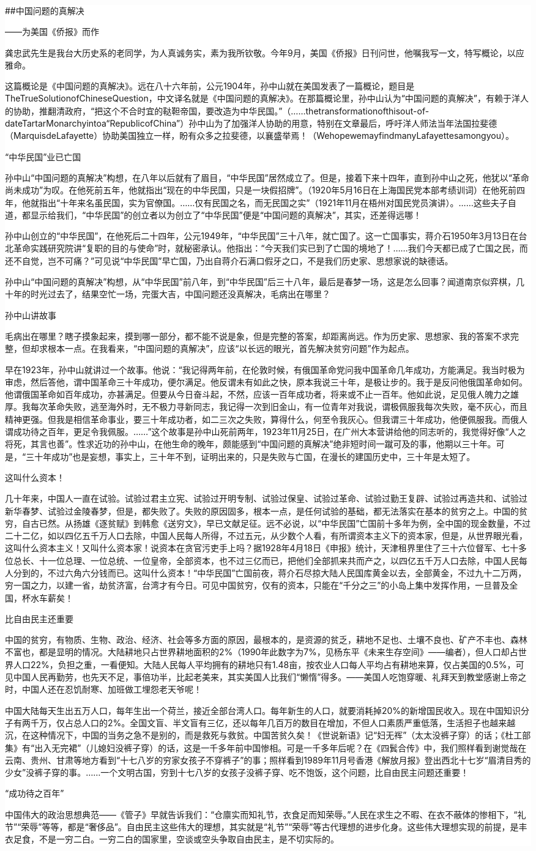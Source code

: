 ##中国问题的真解决

——为美国《侨报》而作

龚忠武先生是我台大历史系的老同学，为人真诚务实，素为我所钦敬。今年9月，美国《侨报》日刊问世，他嘱我写一文，特写概论，以应雅命。

这篇概论是《中国问题的真解决》。远在八十六年前，公元1904年，孙中山就在美国发表了一篇概论，题目是TheTrueSolutionofChineseQuestion，中文译名就是《中国问题的真解决》。在那篇概论里，孙中山认为“中国问题的真解决”，有赖于洋人的协助，推翻清政府，“把这个不合时宜的鞑靼帝国，要改造为中华民国。”（……thetransformationofthisout-of-dateTartarMonarchyintoa“RepublicofChina”）孙中山为了加强洋人协助的用意，特别在文章最后，呼吁洋人师法当年法国拉斐德（MarquisdeLafayette）协助美国独立一样，盼有众多之拉斐德，以襄盛举焉！（WehopewemayfindmanyLafayettesamongyou）。

“中华民国”业已亡国

孙中山“中国问题的真解决”构想，在八年以后就有了眉目，“中华民国”居然成立了。但是，接着下来十四年，直到孙中山之死，他犹以“革命尚未成功”为叹。在他死前五年，他就指出“现在的中华民国，只是一块假招牌”。（1920年5月16日在上海国民党本部考绩训词）在他死前四年，他就指出“十年来名虽民国，实为官僚国。……仅有民国之名，而无民国之实”（1921年11月在梧州对国民党员演讲）。……这些夫子自道，都显示给我们，“中华民国”的创立者以为创立了“中华民国”便是“中国问题的真解决”，其实，还差得远哪！

孙中山创立的“中华民国”，在他死后二十四年，公元1949年，“中华民国”三十八年，就亡国了。这一亡国事实，蒋介石1950年3月13日在台北革命实践研究院讲“复职的目的与使命”时，就秘密承认。他指出：“今天我们实已到了亡国的境地了！……我们今天都已成了亡国之民，而还不自觉，岂不可痛？”可见说“中华民国”早亡国，乃出自蒋介石满口假牙之口，不是我们历史家、思想家说的缺德话。

孙中山“中国问题的真解决”构想，从“中华民国”前八年，到“中华民国”后三十八年，最后是春梦一场，这是怎么回事？闻道南京似弈棋，几十年的时光过去了，结果空忙一场，完蛋大吉，中国问题还没真解决，毛病出在哪里？

孙中山讲故事

毛病出在哪里？瞎子摸象起来，摸到哪一部分，都不能不说是象，但是完整的答案，却距离尚远。作为历史家、思想家、我的答案不求完整，但却求根本一点。在我看来，“中国问题的真解决”，应该“以长远的眼光，首先解决贫穷问题”作为起点。

早在1923年，孙中山就讲过一个故事。他说：“我记得两年前，在伦敦时候，有俄国革命党问我中国革命几年成功，方能满足。我当时极为审虑，然后答他，谓中国革命三十年成功，便尔满足。他反谓未有如此之快，原本我说三十年，是极让步的。我于是反问他俄国革命如何。他谓俄国革命如百年成功，亦甚满足。但要从今日奋斗起，不然，应该一百年成功者，将来或不止一百年。他如此说，足见俄人魄力之雄厚。我每次革命失败，逃至海外时，无不极力寻新同志，我记得一次到旧金山，有一位青年对我说，谓极佩服我每次失败，毫不灰心，而且精神更强。但我是相信革命事业，要三十年成功者，如二三次之失败，算得什么，何至令我灰心。但我谓三十年成功，他便佩服我。而俄人谓成功待之百年，更足令我佩服。……”这个故事是孙中山死前两年，1923年11月25日，在广州大本营讲给他的同志听的，我觉得好像“人之将死，其言也善”。性求近功的孙中山，在他生命的晚年，颇能感到“中国问题的真解决”绝非短时间一蹴可及的事，他期以三十年。可是，“三十年成功”也是妄想，事实上，三十年不到，证明出来的，只是失败与亡国，在漫长的建国历史中，三十年是太短了。

这叫什么资本！

几十年来，中国人一直在试验。试验过君主立宪、试验过开明专制、试验过保皇、试验过革命、试验过勤王复辟、试验过再造共和、试验过新华春梦、试验过金陵春梦，但是，都失败了。失败的原因固多，根本一点，是任何试验的基础，都无法落实在基本的贫穷之上。中国的贫穷，自古已然。从扬雄《逐贫赋》到韩愈《送穷文》，早已文献足征。远不必说，以“中华民国”亡国前十多年为例，全中国的现金数量，不过二十二亿，如以四亿五千万人口去除，中国人民每人所得，不过五元，从少数个人看，有所谓资本主义下的资本家，但是，从世界眼光看，这叫什么资本主义！又叫什么资本家！说资本在贪官污吏手上吗？据1928年4月18日《申报》统计，天津租界里住了三十六位督军、七十多位总长、十一位总理、一位总统、一位皇帝，全部资本，也不过三亿而已，把他们全部抓来共而产之，以四亿五千万人口去除，中国人民每人分到的，不过六角六分钱而已。这叫什么资本！“中华民国”亡国前夜，蒋介石尽掠大陆人民国库黄金以去，全部黄金，不过九十二万两，穷一国之力，以建一省，劫贫济富，台湾才有今日。可见中国贫穷，仅有的资本，只能在“千分之三”的小岛上集中发挥作用，一旦普及全国，杯水车薪矣！

比自由民主还重要

中国的贫穷，有物质、生物、政治、经济、社会等多方面的原因，最根本的，是资源的贫乏，耕地不足也、土壤不良也、矿产不丰也、森林不富也，都是显明的情况。大陆耕地只占世界耕地面积的2%（1990年此数字为7%，见杨东平《未来生存空间》——编者），但人口却占世界人口22%，负担之重，一看便知。大陆人民每人平均拥有的耕地只有1.48亩，按农业人口每人平均占有耕地来算，仅占美国的0.5%，可见中国人民再勤劳，也先天不足，事倍功半，比起老美来，其实美国人比我们“懒惰”得多。——美国人吃饱穿暖、礼拜天到教堂感谢上帝之时，中国人还在忍饥耐寒、加班做工埋怨老天爷呢！

中国大陆每天生出五万人口，每年生出一个荷兰，接近全部台湾人口。每年新生的人口，就要消耗掉20%的新增国民收入。现在中国知识分子有两千万，仅占总人口的2%。全国文盲、半文盲有三亿，还以每年几百万的数目在增加，不但人口素质严重低落，生活担子也越来越沉，在这种情况下，中国的当务之急不是别的，而是救死与救贫。中国苦贫久矣！《世说新语》记“妇无裈”（太太没裤子穿）的话；《杜工部集》有“出入无完裙”（儿媳妇没裤子穿）的话，这是一千多年前中国惨相。可是一千多年后呢？在《四鬂合传》中，我们照样看到谢觉哉在云南、贵州、甘肃等地方看到“十七八岁的穷家女孩子不穿裤子”的事；照样看到1989年11月号香港《解放月报》登出西北十七岁“眉清目秀的少女”没裤子穿的事。……一个文明古国，穷到十七八岁的女孩子没裤子穿、吃不饱饭，这个问题，比自由民主问题还重要！

“成功待之百年”

中国伟大的政治思想典范——《管子》早就告诉我们：“仓廪实而知礼节，衣食足而知荣辱。”人民在求生之不暇、在衣不蔽体的惨相下，“礼节”“荣辱”等等，都是“奢侈品”。自由民主这些伟大的理想，其实就是“礼节”“荣辱”等古代理想的进步化身。这些伟大理想实现的前提，是丰衣足食，不是一穷二白。一穷二白的国家里，空谈或空头争取自由民主，是不切实际的。
